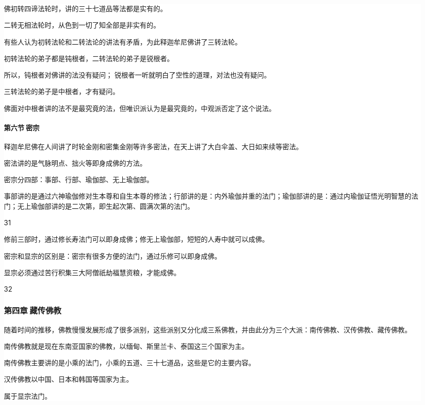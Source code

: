 
佛初转四谛法轮时，讲的三十七道品等法都是实有的。

二转无相法轮时，从色到一切了知全部是非实有的。

有些人认为初转法轮和二转法论的讲法有矛盾，为此释迦牟尼佛讲了三转法轮。



初转法轮的弟子都是钝根者，二转法轮的弟子是锐根者。

所以，钝根者对佛讲的法没有疑问；
锐根者一听就明白了空性的道理，对法也没有疑问。

三转法轮的弟子是中根者，才有疑问。

佛面对中根者讲的法不是最究竟的法，但唯识派认为是最究竟的，中观派否定了这个说法。



#### 第六节 密宗

释迦牟尼佛在人间讲了时轮金刚和密集金刚等许多密法，在天上讲了大白伞盖、大日如来续等密法。

密法讲的是气脉明点、拙火等即身成佛的方法。



密宗分四部：事部、行部、瑜伽部、无上瑜伽部。

事部讲的是通过六神瑜伽修对生本尊和自生本尊的修法；行部讲的是：内外瑜伽并重的法门；瑜伽部讲的是：通过内瑜伽证悟光明智慧的法门；无上瑜伽部讲的是二次第，即生起次第、圆满次第的法门。



31 




修前三部时，通过修长寿法门可以即身成佛；修无上瑜伽部，短短的人寿中就可以成佛。



密宗和显宗的区别是：密宗有很多方便的法门，通过乐修可以即身成佛。

显宗必须通过苦行积集三大阿僧祇劫福慧资粮，才能成佛。




32 




### 第四章 藏传佛教

随着时间的推移，佛教慢慢发展形成了很多派别，这些派别又分化成三系佛教，并由此分为三个大派：南传佛教、汉传佛教、藏传佛教。



南传佛教就是现在东南亚国家的佛教，以缅甸、斯里兰卡、泰国这三个国家为主。

南传佛教主要讲的是小乘的法门，小乘的五道、三十七道品，这些是它的主要内容。



汉传佛教以中国、日本和韩国等国家为主。


属于显宗法门。
